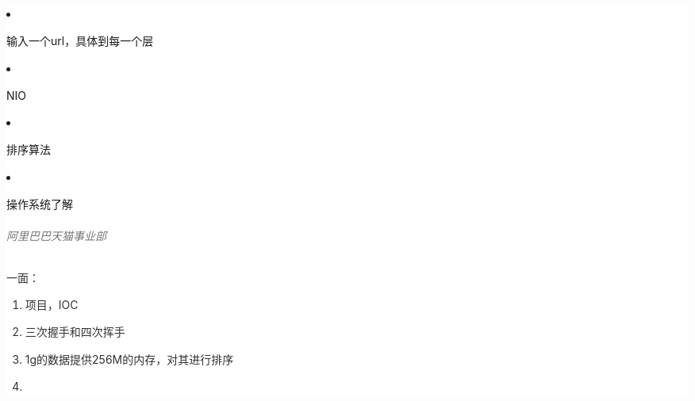   <li>
   <p>
    <span>
     输入一个url，具体到每一个层
    </span>
   </p>
  </li>
  <li>
   <p>
    <span>
     NIO
    </span>
   </p>
  </li>
  <li>
   <p>
    <span>
     排序算法
    </span>
   </p>
  </li>
  <li>
   <p>
    <span>
     操作系统了解
    </span>
   </p>
  </li>
 </ol>
 <h6 style="color: rgb(119,119,119);">
  <span>
   阿里巴巴天猫事业部
  </span>
 </h6>
 <p style="color: rgb(51,51,51);">
  <span>
   一面：
  </span>
 </p>
 <ol style="color: rgb(51,51,51);">
  <li>
   <p>
    <span>
     项目，IOC
    </span>
   </p>
  </li>
  <li>
   <p>
    <span>
     三次握手和四次挥手
    </span>
   </p>
  </li>
  <li>
   <p>
    <span>
     1g的数据提供256M的内存，对其进行排序
    </span>
   </p>
  </li>
  <li>
   <p>
    <span>